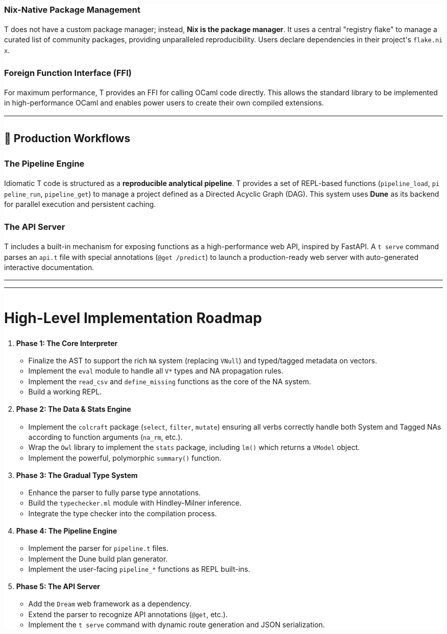 ### Nix-Native Package Management
T does not have a custom package manager; instead, **Nix is the package manager**. It uses a central "registry flake" to manage a curated list of community packages, providing unparalleled reproducibility. Users declare dependencies in their project's `flake.nix`.

### Foreign Function Interface (FFI)
For maximum performance, T provides an FFI for calling OCaml code directly. This allows the standard library to be implemented in high-performance OCaml and enables power users to create their own compiled extensions.

---

## 🚀 Production Workflows

### The Pipeline Engine
Idiomatic T code is structured as a **reproducible analytical pipeline**. T provides a set of REPL-based functions (`pipeline_load`, `pipeline_run`, `pipeline_get`) to manage a project defined as a Directed Acyclic Graph (DAG). This system uses **Dune** as its backend for parallel execution and persistent caching.

### The API Server
T includes a built-in mechanism for exposing functions as a high-performance web API, inspired by FastAPI. A `t serve` command parses an `api.t` file with special annotations (`@get /predict`) to launch a production-ready web server with auto-generated interactive documentation.

---
---

# High-Level Implementation Roadmap

1.  **Phase 1: The Core Interpreter**
    *   Finalize the AST to support the rich `NA` system (replacing `VNull`) and typed/tagged metadata on vectors.
    *   Implement the `eval` module to handle all `V*` types and NA propagation rules.
    *   Implement the `read_csv` and `define_missing` functions as the core of the NA system.
    *   Build a working REPL.

2.  **Phase 2: The Data & Stats Engine**
    *   Implement the `colcraft` package (`select`, `filter`, `mutate`) ensuring all verbs correctly handle both System and Tagged NAs according to function arguments (`na_rm`, etc.).
    *   Wrap the `Owl` library to implement the `stats` package, including `lm()` which returns a `VModel` object.
    *   Implement the powerful, polymorphic `summary()` function.

3.  **Phase 3: The Gradual Type System**
    *   Enhance the parser to fully parse type annotations.
    *   Build the `typechecker.ml` module with Hindley-Milner inference.
    *   Integrate the type checker into the compilation process.

4.  **Phase 4: The Pipeline Engine**
    *   Implement the parser for `pipeline.t` files.
    *   Implement the Dune build plan generator.
    *   Implement the user-facing `pipeline_*` functions as REPL built-ins.

5.  **Phase 5: The API Server**
    *   Add the `Dream` web framework as a dependency.
    *   Extend the parser to recognize API annotations (`@get`, etc.).
    *   Implement the `t serve` command with dynamic route generation and JSON serialization.
